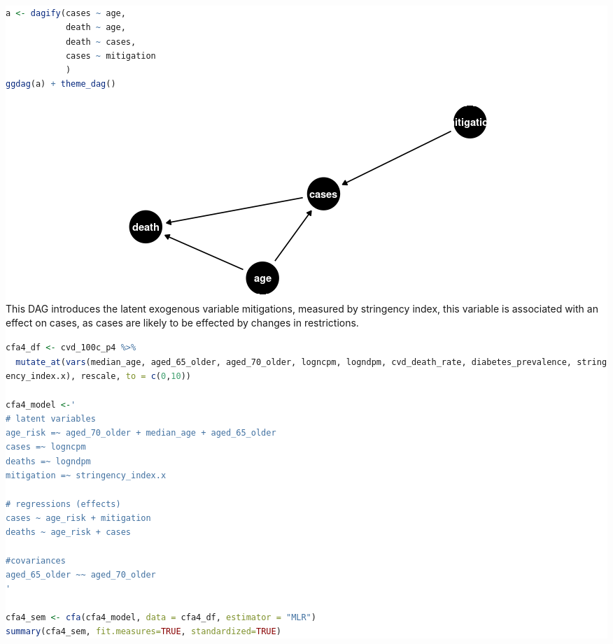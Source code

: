 ``` r
a <- dagify(cases ~ age,
            death ~ age,
            death ~ cases,
            cases ~ mitigation
            )
ggdag(a) + theme_dag()
```

<img src="Figs/cfa3_dag-1.png" style="display: block; margin: auto;" />
This DAG introduces the latent exogenous variable mitigations, measured
by stringency index, this variable is associated with an effect on
cases, as cases are likely to be effected by changes in restrictions.

``` r
cfa4_df <- cvd_100c_p4 %>% 
  mutate_at(vars(median_age, aged_65_older, aged_70_older, logncpm, logndpm, cvd_death_rate, diabetes_prevalence, stringency_index.x), rescale, to = c(0,10))

cfa4_model <-'
# latent variables
age_risk =~ aged_70_older + median_age + aged_65_older
cases =~ logncpm
deaths =~ logndpm
mitigation =~ stringency_index.x

# regressions (effects)
cases ~ age_risk + mitigation
deaths ~ age_risk + cases

#covariances
aged_65_older ~~ aged_70_older
'

cfa4_sem <- cfa(cfa4_model, data = cfa4_df, estimator = "MLR")
summary(cfa4_sem, fit.measures=TRUE, standardized=TRUE)
```
